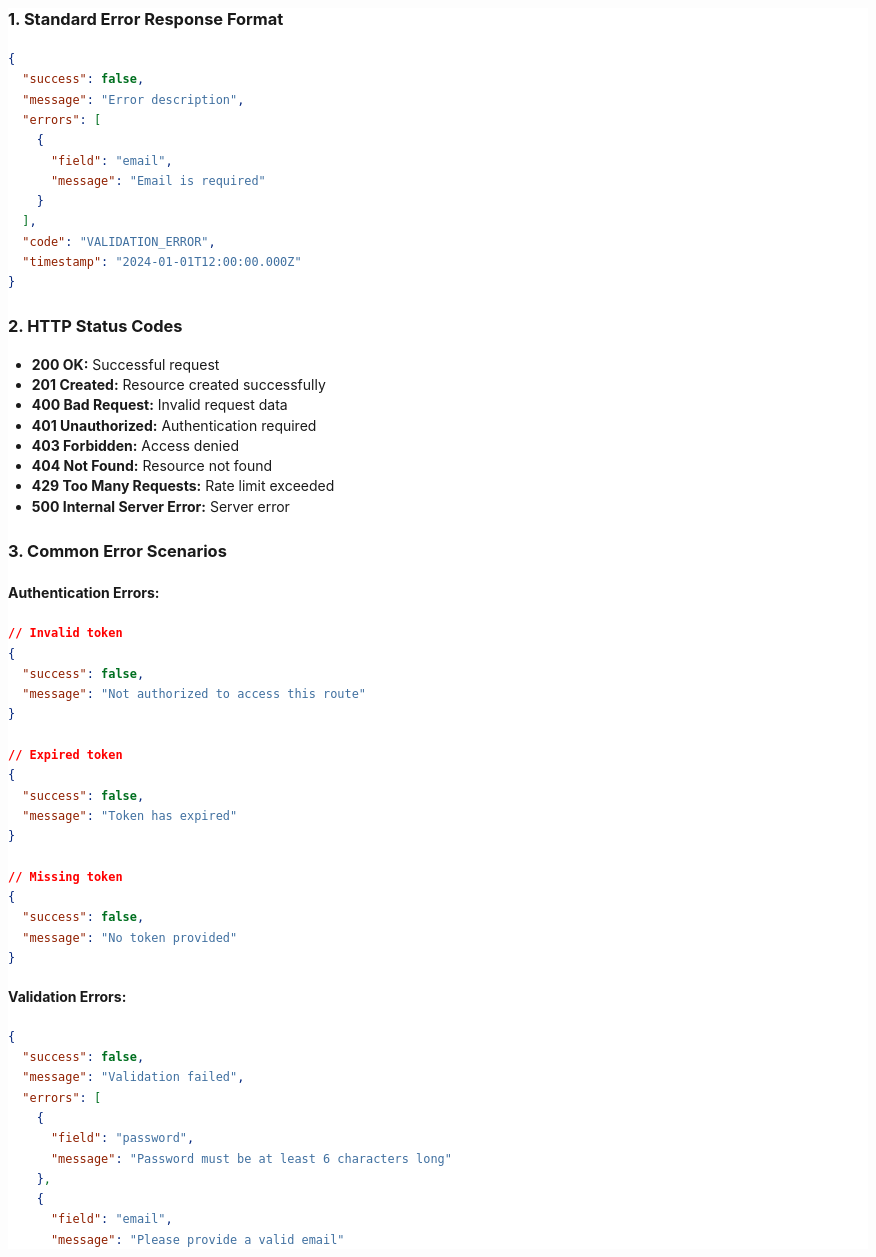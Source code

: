 ### **1. Standard Error Response Format**

```json
{
  "success": false,
  "message": "Error description",
  "errors": [
    {
      "field": "email",
      "message": "Email is required"
    }
  ],
  "code": "VALIDATION_ERROR",
  "timestamp": "2024-01-01T12:00:00.000Z"
}
```

### **2. HTTP Status Codes**

- **200 OK:** Successful request
- **201 Created:** Resource created successfully
- **400 Bad Request:** Invalid request data
- **401 Unauthorized:** Authentication required
- **403 Forbidden:** Access denied
- **404 Not Found:** Resource not found
- **429 Too Many Requests:** Rate limit exceeded
- **500 Internal Server Error:** Server error

### **3. Common Error Scenarios**

#### **Authentication Errors:**
```json
// Invalid token
{
  "success": false,
  "message": "Not authorized to access this route"
}

// Expired token
{
  "success": false,
  "message": "Token has expired"
}

// Missing token
{
  "success": false,
  "message": "No token provided"
}
```

#### **Validation Errors:**
```json
{
  "success": false,
  "message": "Validation failed",
  "errors": [
    {
      "field": "password",
      "message": "Password must be at least 6 characters long"
    },
    {
      "field": "email",
      "message": "Please provide a valid email"
```